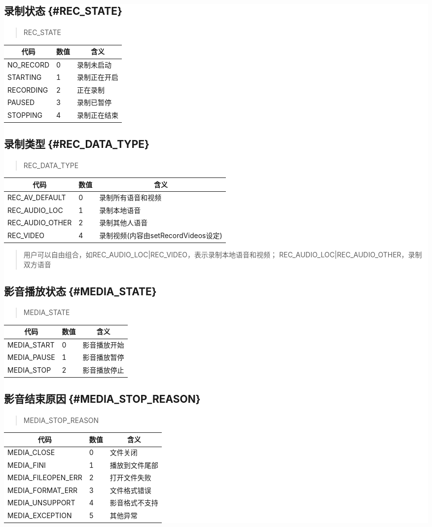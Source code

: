 ## 录制状态 {#REC_STATE}

> REC_STATE

|代码|数值|含义|
|------------|-------------|-----|
|NO_RECORD  |0| 录制未启动|
|STARTING   |1| 录制正在开启|
|RECORDING  |2| 正在录制|
|PAUSED     |3| 录制已暂停|
|STOPPING   |4| 录制正在结束|

## 录制类型 {#REC_DATA_TYPE}

> REC_DATA_TYPE

|代码|数值|含义|
|------------|-------------|-----|
|REC_AV_DEFAULT     |0| 录制所有语音和视频|
|REC_AUDIO_LOC      |1| 录制本地语音|
|REC_AUDIO_OTHER    |2| 录制其他人语音|
|REC_VIDEO          |4| 录制视频(内容由setRecordVideos设定)|

>用户可以自由组合，如REC_AUDIO_LOC|REC_VIDEO，表示录制本地语音和视频；
REC_AUDIO_LOC|REC_AUDIO_OTHER，录制双方语音

## 影音播放状态 {#MEDIA_STATE}

> MEDIA_STATE

|代码|数值|含义|
|------------|-------------|-----|
|MEDIA_START    |0| 影音播放开始 |
|MEDIA_PAUSE    |1| 影音播放暂停 |
|MEDIA_STOP     |2| 影音播放停止 |

## 影音结束原因 {#MEDIA_STOP_REASON}

> MEDIA_STOP_REASON

|代码|数值|含义|
|------------|-------------|-----|
|MEDIA_CLOSE            |0| 文件关闭 |
|MEDIA_FINI             |1| 播放到文件尾部 |
|MEDIA_FILEOPEN_ERR     |2| 打开文件失败 |
|MEDIA_FORMAT_ERR       |3| 文件格式错误 |
|MEDIA_UNSUPPORT        |4| 影音格式不支持 |
|MEDIA_EXCEPTION        |5| 其他异常 |
